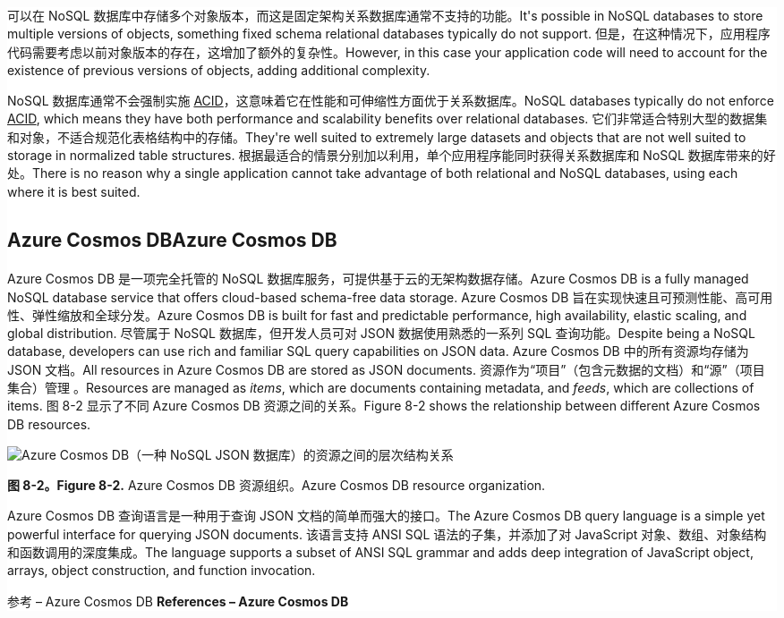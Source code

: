 <span data-ttu-id="5eac0-263">可以在 NoSQL 数据库中存储多个对象版本，而这是固定架构关系数据库通常不支持的功能。</span><span class="sxs-lookup"><span data-stu-id="5eac0-263">It's possible in NoSQL databases to store multiple versions of objects, something fixed schema relational databases typically do not support.</span></span> <span data-ttu-id="5eac0-264">但是，在这种情况下，应用程序代码需要考虑以前对象版本的存在，这增加了额外的复杂性。</span><span class="sxs-lookup"><span data-stu-id="5eac0-264">However, in this case your application code will need to account for the existence of previous versions of objects, adding additional complexity.</span></span>

<span data-ttu-id="5eac0-265">NoSQL 数据库通常不会强制实施 [ACID](https://en.wikipedia.org/wiki/ACID)，这意味着它在性能和可伸缩性方面优于关系数据库。</span><span class="sxs-lookup"><span data-stu-id="5eac0-265">NoSQL databases typically do not enforce [ACID](https://en.wikipedia.org/wiki/ACID), which means they have both performance and scalability benefits over relational databases.</span></span> <span data-ttu-id="5eac0-266">它们非常适合特别大型的数据集和对象，不适合规范化表格结构中的存储。</span><span class="sxs-lookup"><span data-stu-id="5eac0-266">They're well suited to extremely large datasets and objects that are not well suited to storage in normalized table structures.</span></span> <span data-ttu-id="5eac0-267">根据最适合的情景分别加以利用，单个应用程序能同时获得关系数据库和 NoSQL 数据库带来的好处。</span><span class="sxs-lookup"><span data-stu-id="5eac0-267">There is no reason why a single application cannot take advantage of both relational and NoSQL databases, using each where it is best suited.</span></span>

## <a name="azure-cosmos-db"></a><span data-ttu-id="5eac0-268">Azure Cosmos DB</span><span class="sxs-lookup"><span data-stu-id="5eac0-268">Azure Cosmos DB</span></span>

<span data-ttu-id="5eac0-269">Azure Cosmos DB 是一项完全托管的 NoSQL 数据库服务，可提供基于云的无架构数据存储。</span><span class="sxs-lookup"><span data-stu-id="5eac0-269">Azure Cosmos DB is a fully managed NoSQL database service that offers cloud-based schema-free data storage.</span></span> <span data-ttu-id="5eac0-270">Azure Cosmos DB 旨在实现快速且可预测性能、高可用性、弹性缩放和全球分发。</span><span class="sxs-lookup"><span data-stu-id="5eac0-270">Azure Cosmos DB is built for fast and predictable performance, high availability, elastic scaling, and global distribution.</span></span> <span data-ttu-id="5eac0-271">尽管属于 NoSQL 数据库，但开发人员可对 JSON 数据使用熟悉的一系列 SQL 查询功能。</span><span class="sxs-lookup"><span data-stu-id="5eac0-271">Despite being a NoSQL database, developers can use rich and familiar SQL query capabilities on JSON data.</span></span> <span data-ttu-id="5eac0-272">Azure Cosmos DB 中的所有资源均存储为 JSON 文档。</span><span class="sxs-lookup"><span data-stu-id="5eac0-272">All resources in Azure Cosmos DB are stored as JSON documents.</span></span> <span data-ttu-id="5eac0-273">资源作为“项目”（包含元数据的文档）和“源”（项目集合）管理   。</span><span class="sxs-lookup"><span data-stu-id="5eac0-273">Resources are managed as _items_, which are documents containing metadata, and _feeds_, which are collections of items.</span></span> <span data-ttu-id="5eac0-274">图 8-2 显示了不同 Azure Cosmos DB 资源之间的关系。</span><span class="sxs-lookup"><span data-stu-id="5eac0-274">Figure 8-2 shows the relationship between different Azure Cosmos DB resources.</span></span>

![Azure Cosmos DB（一种 NoSQL JSON 数据库）的资源之间的层次结构关系](./media/image8-2.png)

<span data-ttu-id="5eac0-276">**图 8-2。**</span><span class="sxs-lookup"><span data-stu-id="5eac0-276">**Figure 8-2.**</span></span> <span data-ttu-id="5eac0-277">Azure Cosmos DB 资源组织。</span><span class="sxs-lookup"><span data-stu-id="5eac0-277">Azure Cosmos DB resource organization.</span></span>

<span data-ttu-id="5eac0-278">Azure Cosmos DB 查询语言是一种用于查询 JSON 文档的简单而强大的接口。</span><span class="sxs-lookup"><span data-stu-id="5eac0-278">The Azure Cosmos DB query language is a simple yet powerful interface for querying JSON documents.</span></span> <span data-ttu-id="5eac0-279">该语言支持 ANSI SQL 语法的子集，并添加了对 JavaScript 对象、数组、对象结构和函数调用的深度集成。</span><span class="sxs-lookup"><span data-stu-id="5eac0-279">The language supports a subset of ANSI SQL grammar and adds deep integration of JavaScript object, arrays, object construction, and function invocation.</span></span>

<span data-ttu-id="5eac0-280">参考 – Azure Cosmos DB </span><span class="sxs-lookup"><span data-stu-id="5eac0-280">**References – Azure Cosmos DB**</span></span>

